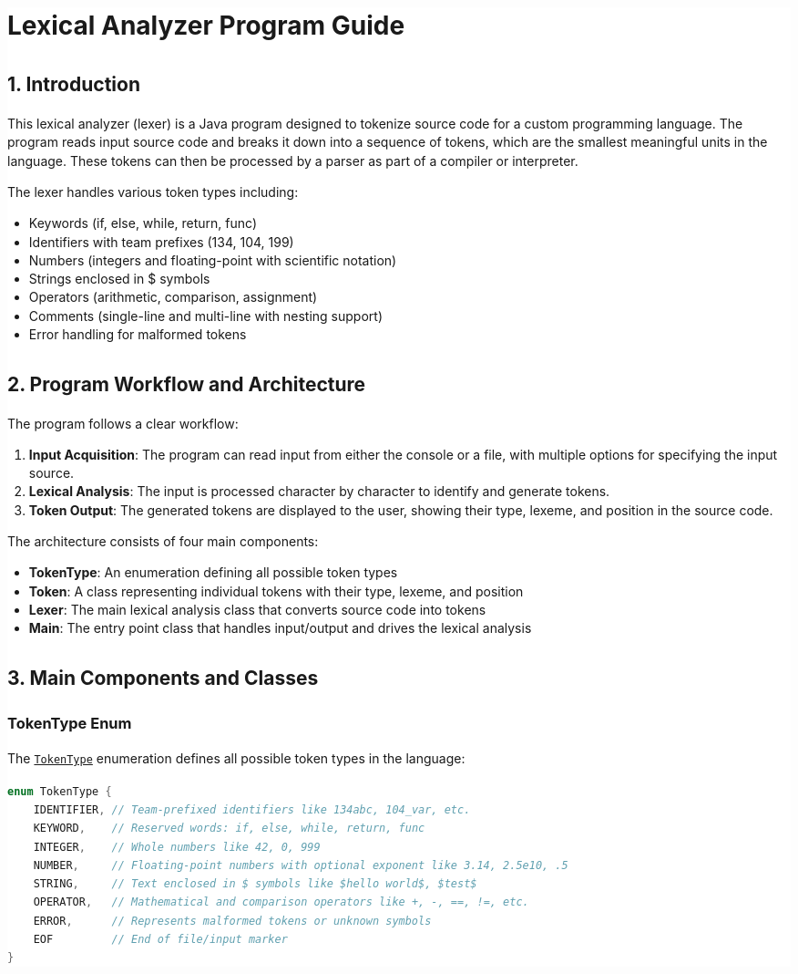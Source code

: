 # Lexical Analyzer Program Guide

## 1. Introduction

This lexical analyzer (lexer) is a Java program designed to tokenize source code for a custom programming language. The program reads input source code and breaks it down into a sequence of tokens, which are the smallest meaningful units in the language. These tokens can then be processed by a parser as part of a compiler or interpreter.

The lexer handles various token types including:

- Keywords (if, else, while, return, func)
- Identifiers with team prefixes (134, 104, 199)
- Numbers (integers and floating-point with scientific notation)
- Strings enclosed in $ symbols
- Operators (arithmetic, comparison, assignment)
- Comments (single-line and multi-line with nesting support)
- Error handling for malformed tokens

## 2. Program Workflow and Architecture

The program follows a clear workflow:

1. **Input Acquisition**: The program can read input from either the console or a file, with multiple options for specifying the input source.
2. **Lexical Analysis**: The input is processed character by character to identify and generate tokens.
3. **Token Output**: The generated tokens are displayed to the user, showing their type, lexeme, and position in the source code.

The architecture consists of four main components:

- **TokenType**: An enumeration defining all possible token types
- **Token**: A class representing individual tokens with their type, lexeme, and position
- **Lexer**: The main lexical analysis class that converts source code into tokens
- **Main**: The entry point class that handles input/output and drives the lexical analysis

## 3. Main Components and Classes

### TokenType Enum

The [`TokenType`](src/Main.java:26) enumeration defines all possible token types in the language:

```java
enum TokenType {
    IDENTIFIER, // Team-prefixed identifiers like 134abc, 104_var, etc.
    KEYWORD,    // Reserved words: if, else, while, return, func
    INTEGER,    // Whole numbers like 42, 0, 999
    NUMBER,     // Floating-point numbers with optional exponent like 3.14, 2.5e10, .5
    STRING,     // Text enclosed in $ symbols like $hello world$, $test$
    OPERATOR,   // Mathematical and comparison operators like +, -, ==, !=, etc.
    ERROR,      // Represents malformed tokens or unknown symbols
    EOF         // End of file/input marker
}
```
